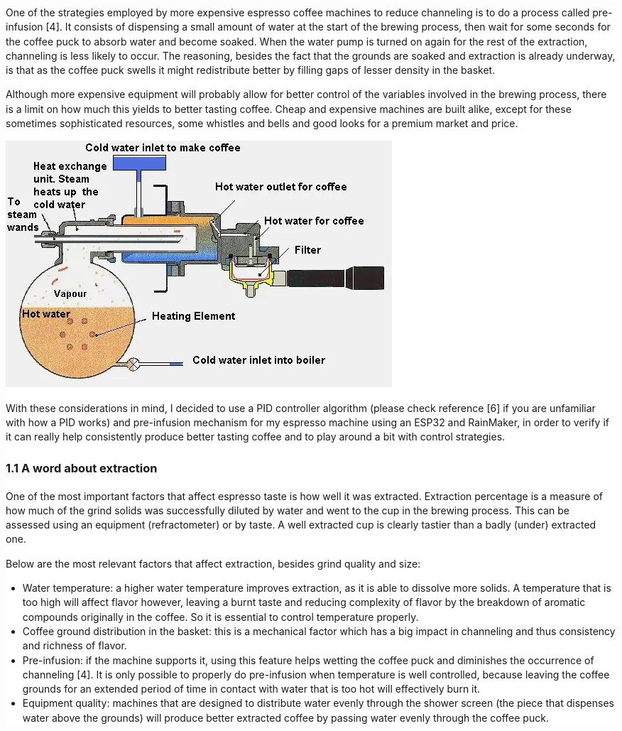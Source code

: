 One of the strategies employed by more expensive espresso coffee machines to reduce channeling is to do a process called pre-infusion [4]. It consists of dispensing a small amount of water at the start of the brewing process, then wait for some seconds for the coffee puck to absorb water and become soaked. When the water pump is turned on again for the rest of the extraction, channeling is less likely to occur. The reasoning, besides the fact that the grounds are soaked and extraction is already underway, is that as the coffee puck swells it might redistribute better by filling gaps of lesser density in the basket.

Although more expensive equipment will probably allow for better control of the variables involved in the brewing process, there is a limit on how much this yields to better tasting coffee. Cheap and expensive machines are built alike, except for these sometimes sophisticated resources, some whistles and bells and good looks for a premium market and price.

![Basic elements of an espresso machine](./img/basic-elements-espresso-machine.webp "Basic elements of an espresso machine [5]")

With these considerations in mind, I decided to use a PID controller algorithm (please check reference [6] if
you are unfamiliar with how a PID works) and pre-infusion mechanism for my espresso machine using an ESP32 and RainMaker, in order to verify if it can really help consistently produce better tasting coffee and to play around a bit with control strategies.


### 1.1 A word about extraction

One of the most important factors that affect espresso taste is how well it was extracted. Extraction percentage is a measure of how much of the grind solids was successfully diluted by water and went to the cup in the brewing process. This can be assessed using an equipment (refractometer) or by taste. A well extracted cup is clearly tastier than a badly (under) extracted one.

Below are the most relevant factors that affect extraction, besides grind quality and size:

- Water temperature: a higher water temperature improves extraction, as it is able to dissolve more
solids. A temperature that is too high will affect flavor however, leaving a burnt taste and reducing
complexity of flavor by the breakdown of aromatic compounds originally in the coffee. So it is
essential to control temperature properly.
- Coffee ground distribution in the basket: this is a mechanical factor which has a big impact in
channeling and thus consistency and richness of flavor.
- Pre-infusion: if the machine supports it, using this feature helps wetting the coffee puck and
diminishes the occurrence of channeling [4]. It is only possible to properly do pre-infusion when
temperature is well controlled, because leaving the coffee grounds for an extended period of time in
contact with water that is too hot will effectively burn it.
- Equipment quality: machines that are designed to distribute water evenly through the shower screen
(the piece that dispenses water above the grounds) will produce better extracted coffee by passing
water evenly through the coffee puck.
